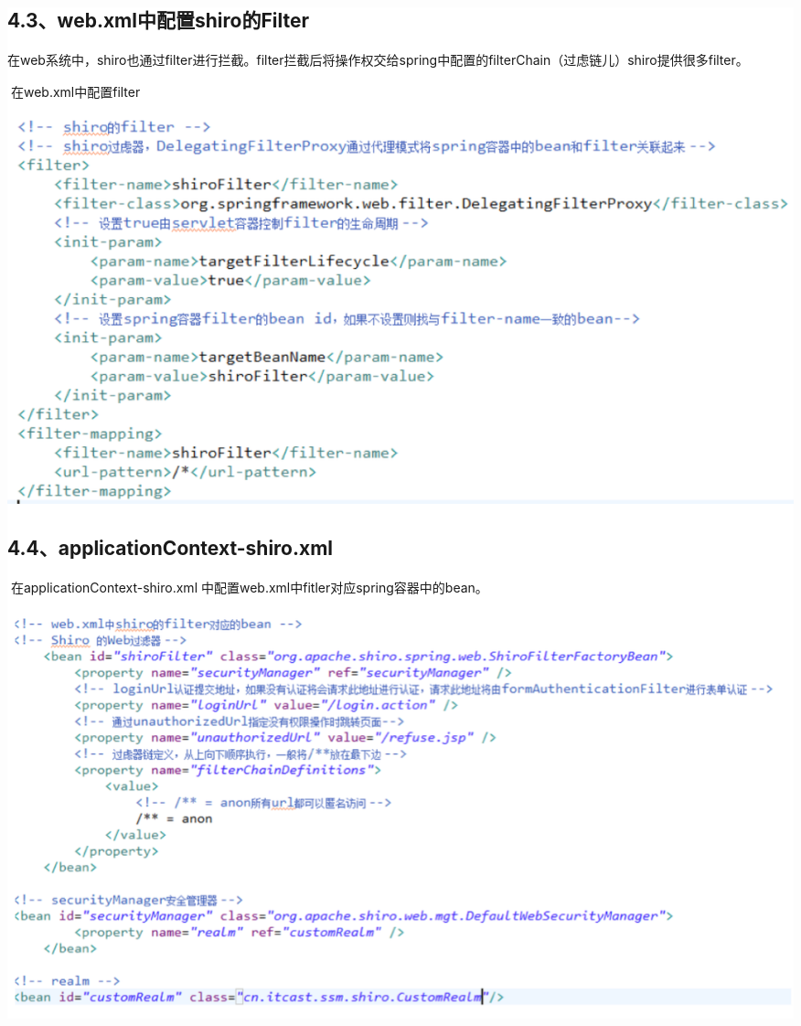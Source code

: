 ## 4.3、web.xml中配置shiro的Filter

​	在web系统中，shiro也通过filter进行拦截。filter拦截后将操作权交给spring中配置的filterChain（过虑链儿）shiro提供很多filter。

​	在web.xml中配置filter

![image-20181023225812406](images/image-20181023225812406.png)

## 4.4、applicationContext-shiro.xml

​	在applicationContext-shiro.xml 中配置web.xml中fitler对应spring容器中的bean。

![image-20181023225959285](images/image-20181023225959285.png)
